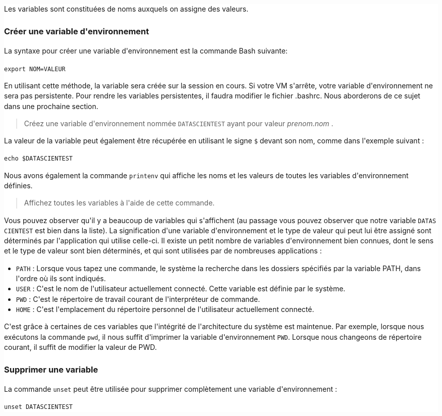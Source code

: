 Les variables sont constituées de noms auxquels on assigne des valeurs.

### Créer une variable d'environnement

La syntaxe pour créer une variable d'environnement est la commande Bash suivante:

```shell
export NOM=VALEUR
```

En utilisant cette méthode, la variable sera créée sur la session en cours. Si votre VM s'arrête, votre variable d'environnement ne sera pas persistente. Pour rendre les variables persistentes, il faudra modifier le fichier .bashrc. Nous aborderons de ce sujet dans une prochaine section.

> Créez une variable d'environnement nommée `DATASCIENTEST` ayant pour valeur _prenom.nom_ .

La valeur de la variable peut également être récupérée en utilisant le signe `$` devant son nom, comme dans l'exemple suivant :

```shell
echo $DATASCIENTEST
```

Nous avons également la commande `printenv` qui affiche les noms et les valeurs de toutes les variables d'environnement définies.

> Affichez toutes les variables à l'aide de cette commande.

Vous pouvez observer qu'il y a beaucoup de variables qui s'affichent (au passage vous pouvez observer que notre variable `DATASCIENTEST` est bien dans la liste). La signification d'une variable d'environnement et le type de valeur qui peut lui être assigné sont déterminés par l'application qui utilise celle-ci. Il existe un petit nombre de variables d'environnement bien connues, dont le sens et le type de valeur sont bien déterminés, et qui sont utilisées par de nombreuses applications :

- `PATH` : Lorsque vous tapez une commande, le système la recherche dans les dossiers spécifiés par la variable PATH, dans l'ordre où ils sont indiqués.
- `USER` : C'est le nom de l'utilisateur actuellement connecté. Cette variable est définie par le système.
- `PWD` : C'est le répertoire de travail courant de l'interpréteur de commande.
- `HOME` : C'est l'emplacement du répertoire personnel de l'utilisateur actuellement connecté.

C'est grâce à certaines de ces variables que l'intégrité de l'architecture du système est maintenue. Par exemple, lorsque nous exécutons la commande `pwd`, il nous suffit d'imprimer la variable d'environnement `PWD`. Lorsque nous changeons de répertoire courant, il suffit de modifier la valeur de PWD.

### Supprimer une variable

La commande `unset` peut être utilisée pour supprimer complètement une variable d'environnement :

```shell
unset DATASCIENTEST
```
